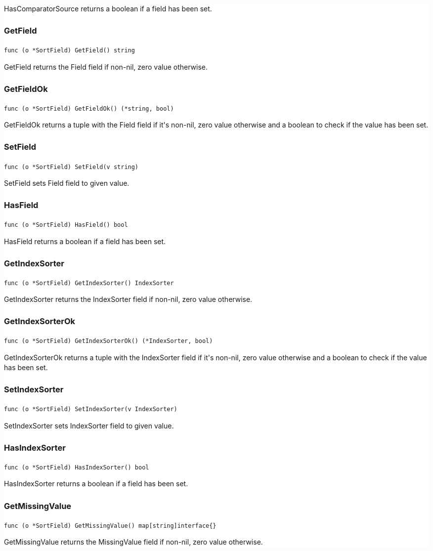 HasComparatorSource returns a boolean if a field has been set.

### GetField

`func (o *SortField) GetField() string`

GetField returns the Field field if non-nil, zero value otherwise.

### GetFieldOk

`func (o *SortField) GetFieldOk() (*string, bool)`

GetFieldOk returns a tuple with the Field field if it's non-nil, zero value otherwise
and a boolean to check if the value has been set.

### SetField

`func (o *SortField) SetField(v string)`

SetField sets Field field to given value.

### HasField

`func (o *SortField) HasField() bool`

HasField returns a boolean if a field has been set.

### GetIndexSorter

`func (o *SortField) GetIndexSorter() IndexSorter`

GetIndexSorter returns the IndexSorter field if non-nil, zero value otherwise.

### GetIndexSorterOk

`func (o *SortField) GetIndexSorterOk() (*IndexSorter, bool)`

GetIndexSorterOk returns a tuple with the IndexSorter field if it's non-nil, zero value otherwise
and a boolean to check if the value has been set.

### SetIndexSorter

`func (o *SortField) SetIndexSorter(v IndexSorter)`

SetIndexSorter sets IndexSorter field to given value.

### HasIndexSorter

`func (o *SortField) HasIndexSorter() bool`

HasIndexSorter returns a boolean if a field has been set.

### GetMissingValue

`func (o *SortField) GetMissingValue() map[string]interface{}`

GetMissingValue returns the MissingValue field if non-nil, zero value otherwise.
